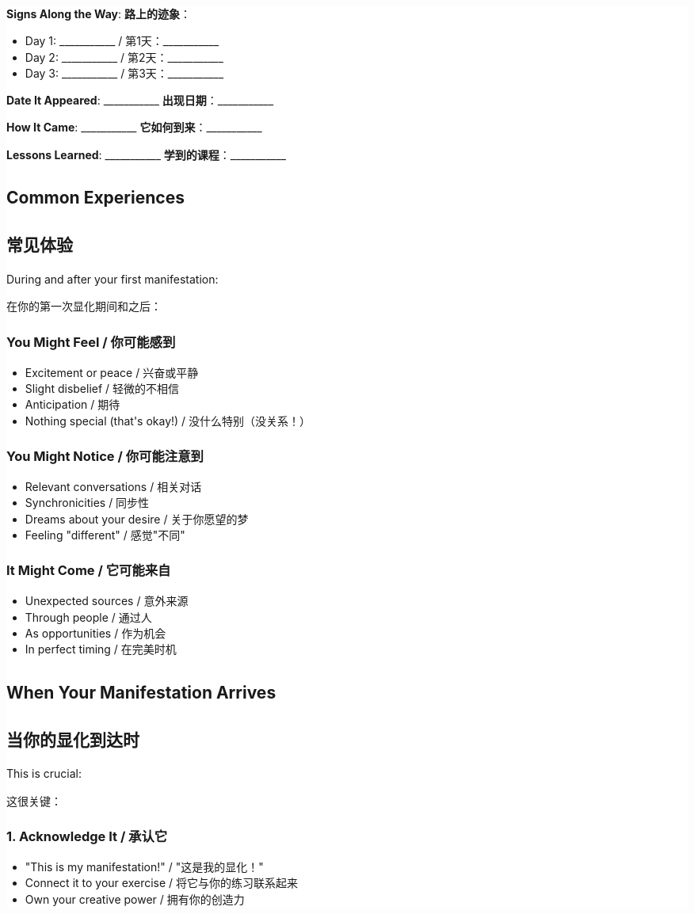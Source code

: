 **Signs Along the Way**:
**路上的迹象**：
- Day 1: ___________ / 第1天：___________
- Day 2: ___________ / 第2天：___________
- Day 3: ___________ / 第3天：___________

**Date It Appeared**: ___________
**出现日期**：___________

**How It Came**: ___________
**它如何到来**：___________

**Lessons Learned**: ___________
**学到的课程**：___________

## Common Experiences
## 常见体验

During and after your first manifestation:

在你的第一次显化期间和之后：

### You Might Feel / 你可能感到
- Excitement or peace / 兴奋或平静
- Slight disbelief / 轻微的不相信
- Anticipation / 期待
- Nothing special (that's okay!) / 没什么特别（没关系！）

### You Might Notice / 你可能注意到
- Relevant conversations / 相关对话
- Synchronicities / 同步性
- Dreams about your desire / 关于你愿望的梦
- Feeling "different" / 感觉"不同"

### It Might Come / 它可能来自
- Unexpected sources / 意外来源
- Through people / 通过人
- As opportunities / 作为机会
- In perfect timing / 在完美时机

## When Your Manifestation Arrives
## 当你的显化到达时

This is crucial:

这很关键：

### 1. Acknowledge It / 承认它
- "This is my manifestation!" / "这是我的显化！"
- Connect it to your exercise / 将它与你的练习联系起来
- Own your creative power / 拥有你的创造力
